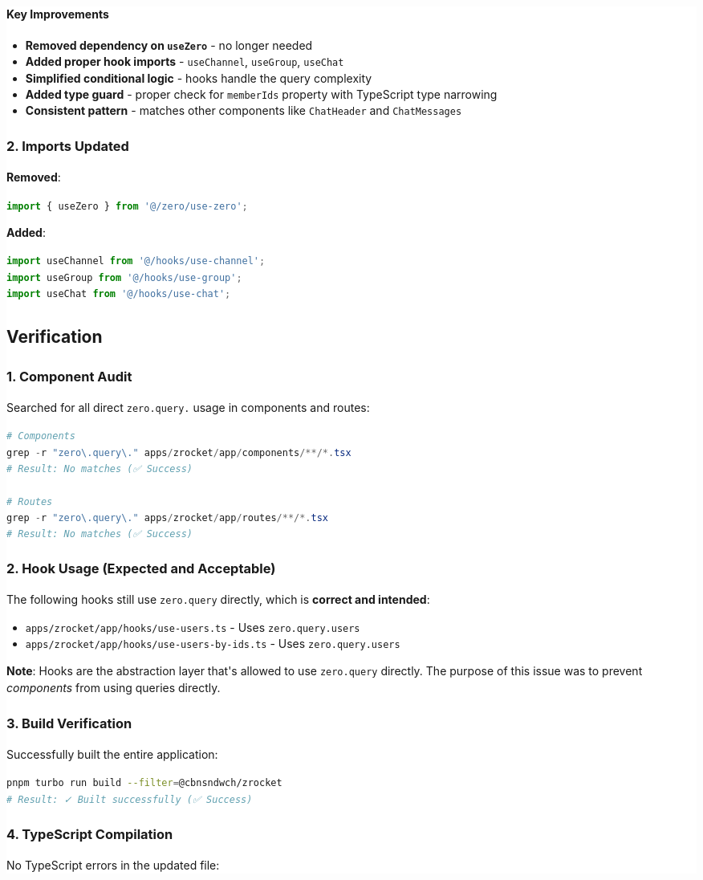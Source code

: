 #### Key Improvements
- **Removed dependency on `useZero`** - no longer needed
- **Added proper hook imports** - `useChannel`, `useGroup`, `useChat`
- **Simplified conditional logic** - hooks handle the query complexity
- **Added type guard** - proper check for `memberIds` property with TypeScript type narrowing
- **Consistent pattern** - matches other components like `ChatHeader` and `ChatMessages`

### 2. Imports Updated

**Removed**:
```typescript
import { useZero } from '@/zero/use-zero';
```

**Added**:
```typescript
import useChannel from '@/hooks/use-channel';
import useGroup from '@/hooks/use-group';
import useChat from '@/hooks/use-chat';
```

## Verification

### 1. Component Audit
Searched for all direct `zero.query.` usage in components and routes:

```powershell
# Components
grep -r "zero\.query\." apps/zrocket/app/components/**/*.tsx
# Result: No matches (✅ Success)

# Routes
grep -r "zero\.query\." apps/zrocket/app/routes/**/*.tsx
# Result: No matches (✅ Success)
```

### 2. Hook Usage (Expected and Acceptable)
The following hooks still use `zero.query` directly, which is **correct and intended**:
- `apps/zrocket/app/hooks/use-users.ts` - Uses `zero.query.users`
- `apps/zrocket/app/hooks/use-users-by-ids.ts` - Uses `zero.query.users`

**Note**: Hooks are the abstraction layer that's allowed to use `zero.query` directly. The purpose of this issue was to prevent *components* from using queries directly.

### 3. Build Verification
Successfully built the entire application:

```bash
pnpm turbo run build --filter=@cbnsndwch/zrocket
# Result: ✓ Built successfully (✅ Success)
```

### 4. TypeScript Compilation
No TypeScript errors in the updated file:
